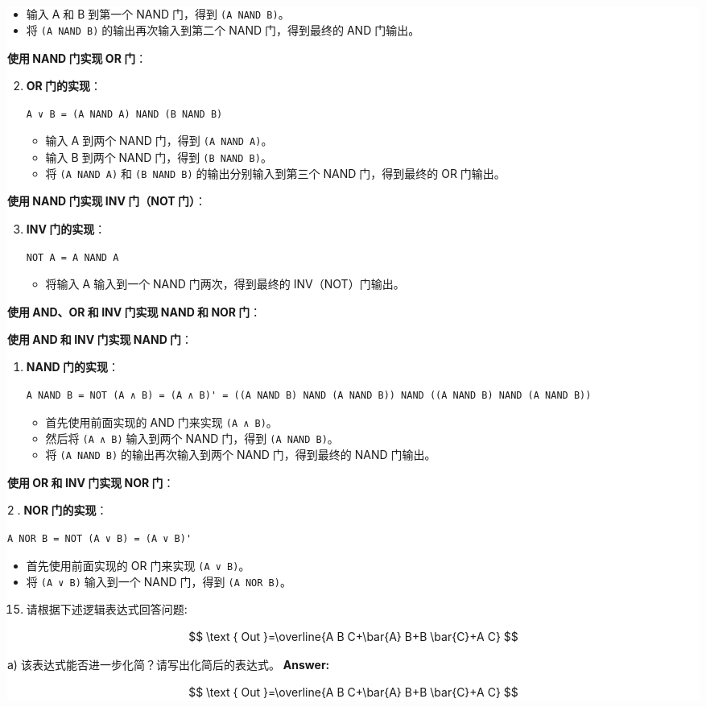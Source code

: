    - 输入 A 和 B 到第一个 NAND 门，得到 `(A NAND B)`。
   - 将 `(A NAND B)` 的输出再次输入到第二个 NAND 门，得到最终的 AND 门输出。

**使用 NAND 门实现 OR 门**：


2. **OR 门的实现**：
   ```
   A ∨ B = (A NAND A) NAND (B NAND B)
   ```
   - 输入 A 到两个 NAND 门，得到 `(A NAND A)`。
   - 输入 B 到两个 NAND 门，得到 `(B NAND B)`。
   - 将 `(A NAND A)` 和 `(B NAND B)` 的输出分别输入到第三个 NAND 门，得到最终的 OR 门输出。

**使用 NAND 门实现 INV 门（NOT 门）**：


3. **INV 门的实现**：
   ```
   NOT A = A NAND A
   ```
   - 将输入 A 输入到一个 NAND 门两次，得到最终的 INV（NOT）门输出。

**使用 AND、OR 和 INV 门实现 NAND 和 NOR 门**：

**使用 AND 和 INV 门实现 NAND 门**：


1. **NAND 门的实现**：
   ```
   A NAND B = NOT (A ∧ B) = (A ∧ B)' = ((A NAND B) NAND (A NAND B)) NAND ((A NAND B) NAND (A NAND B))
   ```
   - 首先使用前面实现的 AND 门来实现 `(A ∧ B)`。
   - 然后将 `(A ∧ B)` 输入到两个 NAND 门，得到 `(A NAND B)`。
   - 将 `(A NAND B)` 的输出再次输入到两个 NAND 门，得到最终的 NAND 门输出。

**使用 OR 和 INV 门实现 NOR 门**：


2 . **NOR 门的实现**：
   ```
   A NOR B = NOT (A ∨ B) = (A ∨ B)'
   ```
   - 首先使用前面实现的 OR 门来实现 `(A ∨ B)`。
   - 将 `(A ∨ B)` 输入到一个 NAND 门，得到 `(A NOR B)`。



15.    请根据下述逻辑表达式回答问题:

$$
\text { Out }=\overline{A B C+\bar{A} B+B \bar{C}+A C}
$$

a) 该表达式能否进一步化简？请写出化简后的表达式。
**Answer:**

$$
\text { Out }=\overline{A B C+\bar{A} B+B \bar{C}+A C}
$$
